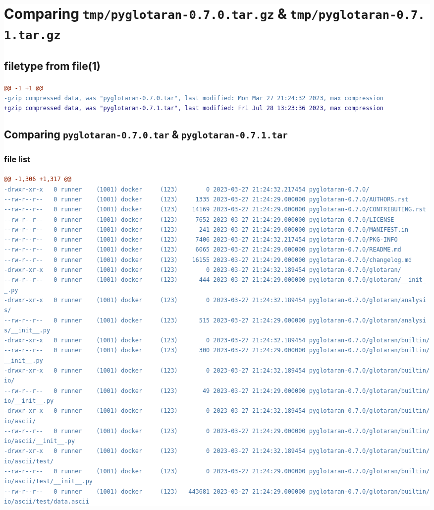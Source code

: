 # Comparing `tmp/pyglotaran-0.7.0.tar.gz` & `tmp/pyglotaran-0.7.1.tar.gz`

## filetype from file(1)

```diff
@@ -1 +1 @@
-gzip compressed data, was "pyglotaran-0.7.0.tar", last modified: Mon Mar 27 21:24:32 2023, max compression
+gzip compressed data, was "pyglotaran-0.7.1.tar", last modified: Fri Jul 28 13:23:36 2023, max compression
```

## Comparing `pyglotaran-0.7.0.tar` & `pyglotaran-0.7.1.tar`

### file list

```diff
@@ -1,306 +1,317 @@
-drwxr-xr-x   0 runner    (1001) docker     (123)        0 2023-03-27 21:24:32.217454 pyglotaran-0.7.0/
--rw-r--r--   0 runner    (1001) docker     (123)     1335 2023-03-27 21:24:29.000000 pyglotaran-0.7.0/AUTHORS.rst
--rw-r--r--   0 runner    (1001) docker     (123)    14169 2023-03-27 21:24:29.000000 pyglotaran-0.7.0/CONTRIBUTING.rst
--rw-r--r--   0 runner    (1001) docker     (123)     7652 2023-03-27 21:24:29.000000 pyglotaran-0.7.0/LICENSE
--rw-r--r--   0 runner    (1001) docker     (123)      241 2023-03-27 21:24:29.000000 pyglotaran-0.7.0/MANIFEST.in
--rw-r--r--   0 runner    (1001) docker     (123)     7406 2023-03-27 21:24:32.217454 pyglotaran-0.7.0/PKG-INFO
--rw-r--r--   0 runner    (1001) docker     (123)     6065 2023-03-27 21:24:29.000000 pyglotaran-0.7.0/README.md
--rw-r--r--   0 runner    (1001) docker     (123)    16155 2023-03-27 21:24:29.000000 pyglotaran-0.7.0/changelog.md
-drwxr-xr-x   0 runner    (1001) docker     (123)        0 2023-03-27 21:24:32.189454 pyglotaran-0.7.0/glotaran/
--rw-r--r--   0 runner    (1001) docker     (123)      444 2023-03-27 21:24:29.000000 pyglotaran-0.7.0/glotaran/__init__.py
-drwxr-xr-x   0 runner    (1001) docker     (123)        0 2023-03-27 21:24:32.189454 pyglotaran-0.7.0/glotaran/analysis/
--rw-r--r--   0 runner    (1001) docker     (123)      515 2023-03-27 21:24:29.000000 pyglotaran-0.7.0/glotaran/analysis/__init__.py
-drwxr-xr-x   0 runner    (1001) docker     (123)        0 2023-03-27 21:24:32.189454 pyglotaran-0.7.0/glotaran/builtin/
--rw-r--r--   0 runner    (1001) docker     (123)      300 2023-03-27 21:24:29.000000 pyglotaran-0.7.0/glotaran/builtin/__init__.py
-drwxr-xr-x   0 runner    (1001) docker     (123)        0 2023-03-27 21:24:32.189454 pyglotaran-0.7.0/glotaran/builtin/io/
--rw-r--r--   0 runner    (1001) docker     (123)       49 2023-03-27 21:24:29.000000 pyglotaran-0.7.0/glotaran/builtin/io/__init__.py
-drwxr-xr-x   0 runner    (1001) docker     (123)        0 2023-03-27 21:24:32.189454 pyglotaran-0.7.0/glotaran/builtin/io/ascii/
--rw-r--r--   0 runner    (1001) docker     (123)        0 2023-03-27 21:24:29.000000 pyglotaran-0.7.0/glotaran/builtin/io/ascii/__init__.py
-drwxr-xr-x   0 runner    (1001) docker     (123)        0 2023-03-27 21:24:32.189454 pyglotaran-0.7.0/glotaran/builtin/io/ascii/test/
--rw-r--r--   0 runner    (1001) docker     (123)        0 2023-03-27 21:24:29.000000 pyglotaran-0.7.0/glotaran/builtin/io/ascii/test/__init__.py
--rw-r--r--   0 runner    (1001) docker     (123)   443681 2023-03-27 21:24:29.000000 pyglotaran-0.7.0/glotaran/builtin/io/ascii/test/data.ascii
```